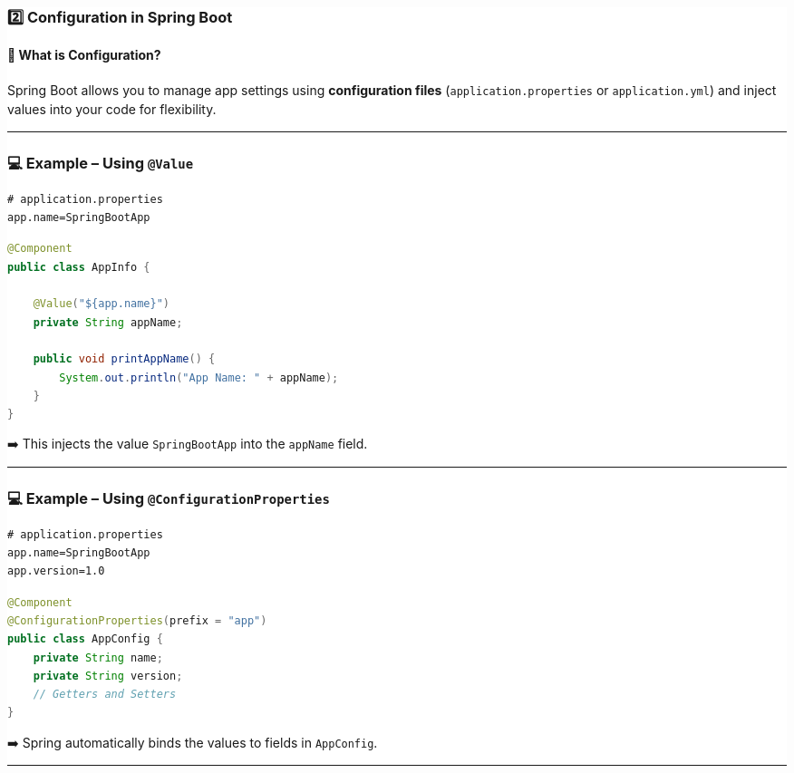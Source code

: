 
### 2️⃣ Configuration in Spring Boot

#### 🎯 What is Configuration?

Spring Boot allows you to manage app settings using **configuration files** (`application.properties` or `application.yml`) and inject values into your code for flexibility.

---

### 💻 Example – Using `@Value`

```properties
# application.properties
app.name=SpringBootApp
```

```java
@Component
public class AppInfo {

    @Value("${app.name}")
    private String appName;

    public void printAppName() {
        System.out.println("App Name: " + appName);
    }
}
```

➡️ This injects the value `SpringBootApp` into the `appName` field.

---

### 💻 Example – Using `@ConfigurationProperties`

```properties
# application.properties
app.name=SpringBootApp
app.version=1.0
```

```java
@Component
@ConfigurationProperties(prefix = "app")
public class AppConfig {
    private String name;
    private String version;
    // Getters and Setters
}
```

➡️ Spring automatically binds the values to fields in `AppConfig`.

---
